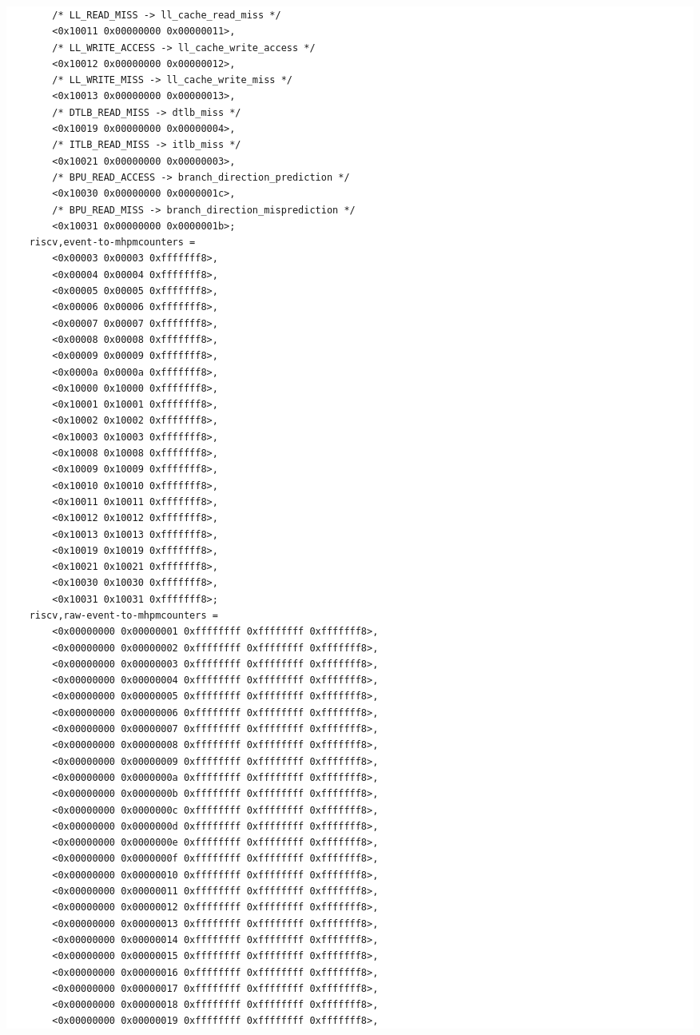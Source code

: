 ```dts
		/* LL_READ_MISS -> ll_cache_read_miss */
		<0x10011 0x00000000 0x00000011>,
		/* LL_WRITE_ACCESS -> ll_cache_write_access */
		<0x10012 0x00000000 0x00000012>,
		/* LL_WRITE_MISS -> ll_cache_write_miss */
		<0x10013 0x00000000 0x00000013>,
		/* DTLB_READ_MISS -> dtlb_miss */
		<0x10019 0x00000000 0x00000004>,
		/* ITLB_READ_MISS -> itlb_miss */
		<0x10021 0x00000000 0x00000003>,
		/* BPU_READ_ACCESS -> branch_direction_prediction */
		<0x10030 0x00000000 0x0000001c>,
		/* BPU_READ_MISS -> branch_direction_misprediction */
		<0x10031 0x00000000 0x0000001b>;
	riscv,event-to-mhpmcounters =
		<0x00003 0x00003 0xfffffff8>,
		<0x00004 0x00004 0xfffffff8>,
		<0x00005 0x00005 0xfffffff8>,
		<0x00006 0x00006 0xfffffff8>,
		<0x00007 0x00007 0xfffffff8>,
		<0x00008 0x00008 0xfffffff8>,
		<0x00009 0x00009 0xfffffff8>,
		<0x0000a 0x0000a 0xfffffff8>,
		<0x10000 0x10000 0xfffffff8>,
		<0x10001 0x10001 0xfffffff8>,
		<0x10002 0x10002 0xfffffff8>,
		<0x10003 0x10003 0xfffffff8>,
		<0x10008 0x10008 0xfffffff8>,
		<0x10009 0x10009 0xfffffff8>,
		<0x10010 0x10010 0xfffffff8>,
		<0x10011 0x10011 0xfffffff8>,
		<0x10012 0x10012 0xfffffff8>,
		<0x10013 0x10013 0xfffffff8>,
		<0x10019 0x10019 0xfffffff8>,
		<0x10021 0x10021 0xfffffff8>,
		<0x10030 0x10030 0xfffffff8>,
		<0x10031 0x10031 0xfffffff8>;
	riscv,raw-event-to-mhpmcounters =
		<0x00000000 0x00000001 0xffffffff 0xffffffff 0xfffffff8>,
		<0x00000000 0x00000002 0xffffffff 0xffffffff 0xfffffff8>,
		<0x00000000 0x00000003 0xffffffff 0xffffffff 0xfffffff8>,
		<0x00000000 0x00000004 0xffffffff 0xffffffff 0xfffffff8>,
		<0x00000000 0x00000005 0xffffffff 0xffffffff 0xfffffff8>,
		<0x00000000 0x00000006 0xffffffff 0xffffffff 0xfffffff8>,
		<0x00000000 0x00000007 0xffffffff 0xffffffff 0xfffffff8>,
		<0x00000000 0x00000008 0xffffffff 0xffffffff 0xfffffff8>,
		<0x00000000 0x00000009 0xffffffff 0xffffffff 0xfffffff8>,
		<0x00000000 0x0000000a 0xffffffff 0xffffffff 0xfffffff8>,
		<0x00000000 0x0000000b 0xffffffff 0xffffffff 0xfffffff8>,
		<0x00000000 0x0000000c 0xffffffff 0xffffffff 0xfffffff8>,
		<0x00000000 0x0000000d 0xffffffff 0xffffffff 0xfffffff8>,
		<0x00000000 0x0000000e 0xffffffff 0xffffffff 0xfffffff8>,
		<0x00000000 0x0000000f 0xffffffff 0xffffffff 0xfffffff8>,
		<0x00000000 0x00000010 0xffffffff 0xffffffff 0xfffffff8>,
		<0x00000000 0x00000011 0xffffffff 0xffffffff 0xfffffff8>,
		<0x00000000 0x00000012 0xffffffff 0xffffffff 0xfffffff8>,
		<0x00000000 0x00000013 0xffffffff 0xffffffff 0xfffffff8>,
		<0x00000000 0x00000014 0xffffffff 0xffffffff 0xfffffff8>,
		<0x00000000 0x00000015 0xffffffff 0xffffffff 0xfffffff8>,
		<0x00000000 0x00000016 0xffffffff 0xffffffff 0xfffffff8>,
		<0x00000000 0x00000017 0xffffffff 0xffffffff 0xfffffff8>,
		<0x00000000 0x00000018 0xffffffff 0xffffffff 0xfffffff8>,
		<0x00000000 0x00000019 0xffffffff 0xffffffff 0xfffffff8>,
```